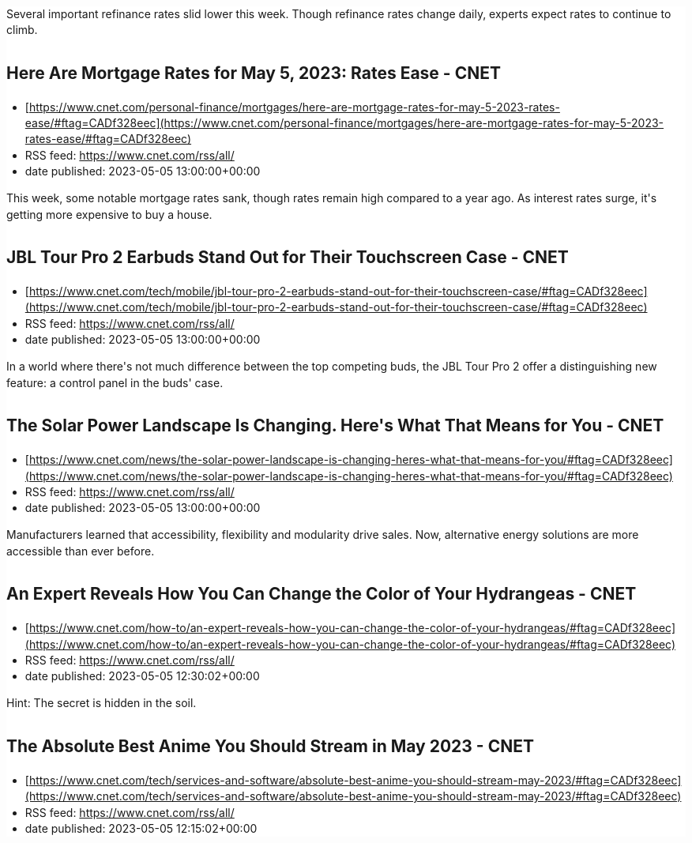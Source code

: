 Several important refinance rates slid lower this week. Though refinance rates change daily, experts expect rates to continue to climb.

## Here Are Mortgage Rates for May 5, 2023: Rates Ease     - CNET
 - [https://www.cnet.com/personal-finance/mortgages/here-are-mortgage-rates-for-may-5-2023-rates-ease/#ftag=CADf328eec](https://www.cnet.com/personal-finance/mortgages/here-are-mortgage-rates-for-may-5-2023-rates-ease/#ftag=CADf328eec)
 - RSS feed: https://www.cnet.com/rss/all/
 - date published: 2023-05-05 13:00:00+00:00

This week, some notable mortgage rates sank, though rates remain high compared to a year ago. As interest rates surge, it's getting more expensive to buy a house.

## JBL Tour Pro 2 Earbuds Stand Out for Their Touchscreen Case     - CNET
 - [https://www.cnet.com/tech/mobile/jbl-tour-pro-2-earbuds-stand-out-for-their-touchscreen-case/#ftag=CADf328eec](https://www.cnet.com/tech/mobile/jbl-tour-pro-2-earbuds-stand-out-for-their-touchscreen-case/#ftag=CADf328eec)
 - RSS feed: https://www.cnet.com/rss/all/
 - date published: 2023-05-05 13:00:00+00:00

In a world where there's not much difference between the top competing buds, the JBL Tour Pro 2 offer a distinguishing new feature: a control panel in the buds' case.

## The Solar Power Landscape Is Changing. Here's What That Means for You     - CNET
 - [https://www.cnet.com/news/the-solar-power-landscape-is-changing-heres-what-that-means-for-you/#ftag=CADf328eec](https://www.cnet.com/news/the-solar-power-landscape-is-changing-heres-what-that-means-for-you/#ftag=CADf328eec)
 - RSS feed: https://www.cnet.com/rss/all/
 - date published: 2023-05-05 13:00:00+00:00

Manufacturers learned that accessibility, flexibility and modularity drive sales. Now, alternative energy solutions are more accessible than ever before.

## An Expert Reveals How You Can Change the Color of Your Hydrangeas     - CNET
 - [https://www.cnet.com/how-to/an-expert-reveals-how-you-can-change-the-color-of-your-hydrangeas/#ftag=CADf328eec](https://www.cnet.com/how-to/an-expert-reveals-how-you-can-change-the-color-of-your-hydrangeas/#ftag=CADf328eec)
 - RSS feed: https://www.cnet.com/rss/all/
 - date published: 2023-05-05 12:30:02+00:00

Hint: The secret is hidden in the soil.

## The Absolute Best Anime You Should Stream in May 2023     - CNET
 - [https://www.cnet.com/tech/services-and-software/absolute-best-anime-you-should-stream-may-2023/#ftag=CADf328eec](https://www.cnet.com/tech/services-and-software/absolute-best-anime-you-should-stream-may-2023/#ftag=CADf328eec)
 - RSS feed: https://www.cnet.com/rss/all/
 - date published: 2023-05-05 12:15:02+00:00
